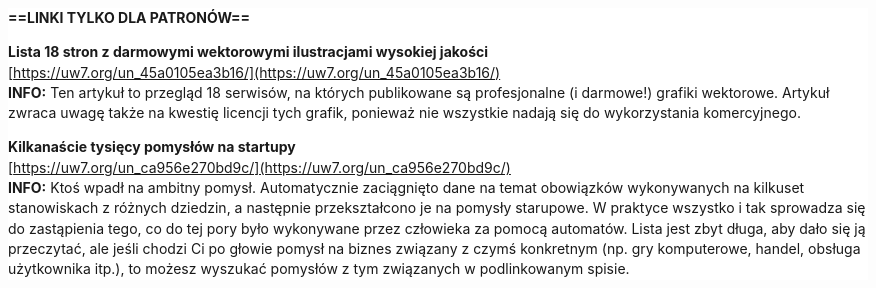 **==LINKI TYLKO DLA PATRONÓW==**

**Lista 18 stron z darmowymi wektorowymi ilustracjami wysokiej jakości**  
[https://uw7.org/un_45a0105ea3b16/](https://uw7.org/un_45a0105ea3b16/)  
**INFO:** Ten artykuł to przegląd 18 serwisów, na których publikowane są profesjonalne (i darmowe!) grafiki wektorowe. Artykuł zwraca uwagę także na kwestię licencji tych grafik, ponieważ nie wszystkie nadają się do wykorzystania komercyjnego.  

**Kilkanaście tysięcy pomysłów na startupy**  
[https://uw7.org/un_ca956e270bd9c/](https://uw7.org/un_ca956e270bd9c/)  
**INFO:** Ktoś wpadł na ambitny pomysł. Automatycznie zaciągnięto dane na temat obowiązków wykonywanych na kilkuset stanowiskach z różnych dziedzin, a następnie przekształcono je na pomysły starupowe. W praktyce wszystko i tak sprowadza się do zastąpienia tego, co do tej pory było wykonywane przez człowieka za pomocą automatów. Lista jest zbyt długa, aby dało się ją przeczytać, ale jeśli chodzi Ci po głowie pomysł na biznes związany z czymś konkretnym (np. gry komputerowe, handel, obsługa użytkownika itp.), to możesz wyszukać pomysłów z tym związanych w podlinkowanym spisie.